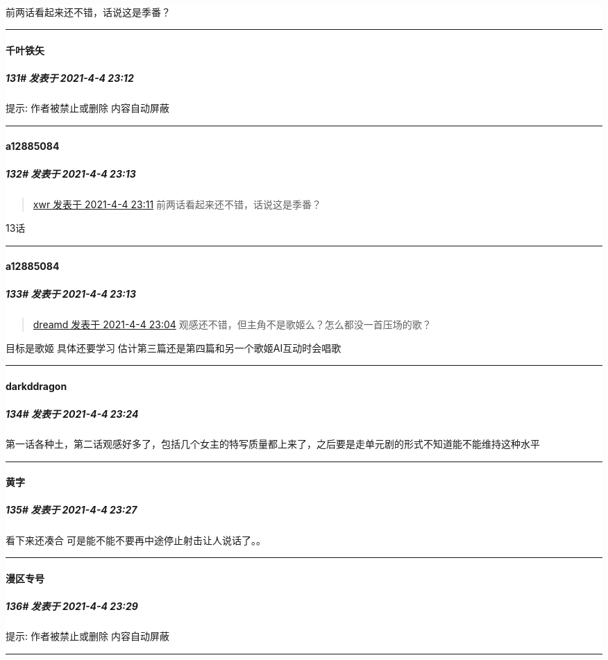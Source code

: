 前两话看起来还不错，话说这是季番？

*****

####  千叶铁矢  
##### 131#       发表于 2021-4-4 23:12

提示: 作者被禁止或删除 内容自动屏蔽

*****

####  a12885084  
##### 132#       发表于 2021-4-4 23:13

<blockquote><a href="httphttps://bbs.saraba1st.com/2b/forum.php?mod=redirect&amp;goto=findpost&amp;pid=50835137&amp;ptid=1982987" target="_blank">xwr 发表于 2021-4-4 23:11</a>
 前两话看起来还不错，话说这是季番？</blockquote>
13话

*****

####  a12885084  
##### 133#       发表于 2021-4-4 23:13

<blockquote><a href="httphttps://bbs.saraba1st.com/2b/forum.php?mod=redirect&amp;goto=findpost&amp;pid=50835069&amp;ptid=1982987" target="_blank">dreamd 发表于 2021-4-4 23:04</a>
 观感还不错，但主角不是歌姬么？怎么都没一首压场的歌？</blockquote>
目标是歌姬
具体还要学习
估计第三篇还是第四篇和另一个歌姬AI互动时会唱歌

*****

####  darkddragon  
##### 134#       发表于 2021-4-4 23:24

第一话各种土，第二话观感好多了，包括几个女主的特写质量都上来了，之后要是走单元剧的形式不知道能不能维持这种水平

*****

####  黄字  
##### 135#       发表于 2021-4-4 23:27

看下来还凑合 可是能不能不要再中途停止射击让人说话了。。

*****

####  漫区专号  
##### 136#       发表于 2021-4-4 23:29

提示: 作者被禁止或删除 内容自动屏蔽

*****
